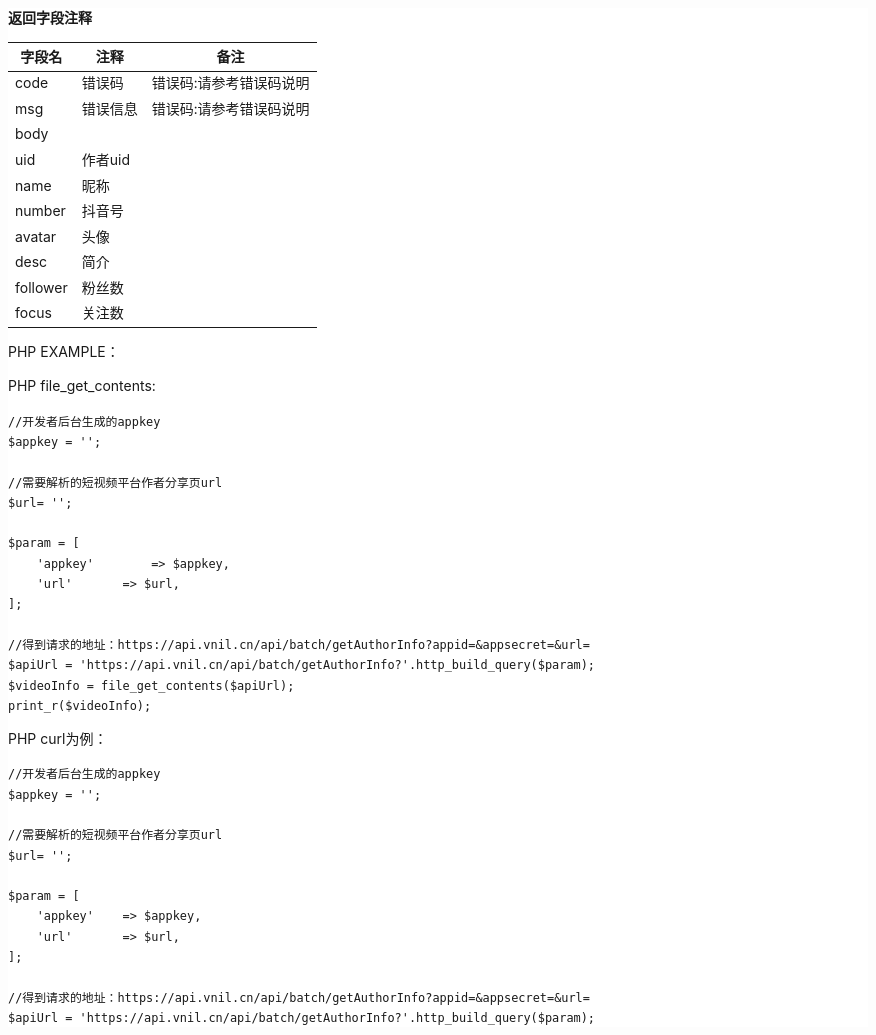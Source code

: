 **返回字段注释** 

|字段名|注释|备注|
|---|---|---|
|code|错误码|错误码:请参考错误码说明|
|msg|错误信息|错误码:请参考错误码说明|
|body|||
|uid|作者uid||
|name|昵称||
|number|抖音号||
|avatar|头像|
|desc|简介||
|follower|粉丝数||
|focus|关注数||

PHP EXAMPLE：

PHP file\_get\_contents:
	
	//开发者后台生成的appkey
	$appkey = '';

	//需要解析的短视频平台作者分享页url
	$url= '';
	
	$param = [
		'appkey'		=> $appkey,
		'url'		=> $url,
	];
	
	//得到请求的地址：https://api.vnil.cn/api/batch/getAuthorInfo?appid=&appsecret=&url=
	$apiUrl = 'https://api.vnil.cn/api/batch/getAuthorInfo?'.http_build_query($param);
	$videoInfo = file_get_contents($apiUrl);
	print_r($videoInfo);


PHP curl为例：
	
	//开发者后台生成的appkey
	$appkey = '';
	
	//需要解析的短视频平台作者分享页url
	$url= '';
	
	$param = [
		'appkey'	=> $appkey,
		'url'		=> $url,
	];
	
	//得到请求的地址：https://api.vnil.cn/api/batch/getAuthorInfo?appid=&appsecret=&url=
	$apiUrl = 'https://api.vnil.cn/api/batch/getAuthorInfo?'.http_build_query($param);
	